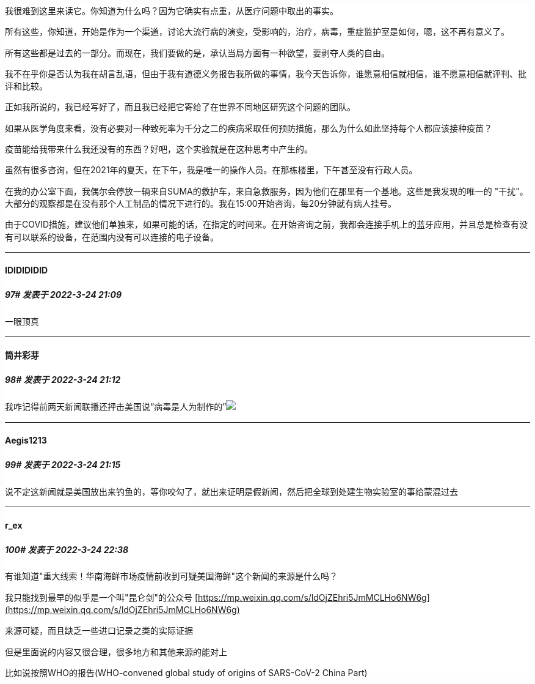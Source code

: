 我很难到这里来读它。你知道为什么吗？因为它确实有点重，从医疗问题中取出的事实。

所有这些，你知道，开始是作为一个渠道，讨论大流行病的演变，受影响的，治疗，病毒，重症监护室是如何，嗯，这不再有意义了。

所有这些都是过去的一部分。而现在，我们要做的是，承认当局方面有一种欲望，要剥夺人类的自由。

我不在乎你是否认为我在胡言乱语，但由于我有道德义务报告我所做的事情，我今天告诉你，谁愿意相信就相信，谁不愿意相信就评判、批评和比较。

正如我所说的，我已经写好了，而且我已经把它寄给了在世界不同地区研究这个问题的团队。

如果从医学角度来看，没有必要对一种致死率为千分之二的疾病采取任何预防措施，那么为什么如此坚持每个人都应该接种疫苗？

疫苗能给我带来什么我还没有的东西？好吧，这个实验就是在这种思考中产生的。

虽然有很多咨询，但在2021年的夏天，在下午，我是唯一的操作人员。在那栋楼里，下午甚至没有行政人员。

在我的办公室下面，我偶尔会停放一辆来自SUMA的救护车，来自急救服务，因为他们在那里有一个基地。这些是我发现的唯一的 "干扰"。大部分的观察都是在没有那个人工制品的情况下进行的。我在15:00开始咨询，每20分钟就有病人挂号。

由于COVID措施，建议他们单独来，如果可能的话，在指定的时间来。在开始咨询之前，我都会连接手机上的蓝牙应用，并且总是检查有没有可以联系的设备，在范围内没有可以连接的电子设备。

*****

####  IDIDIDIDID  
##### 97#       发表于 2022-3-24 21:09

一眼顶真

*****

####  筒井彩芽  
##### 98#       发表于 2022-3-24 21:12

我咋记得前两天新闻联播还抨击美国说“病毒是人为制作的”<img src="https://static.saraba1st.com/image/smiley/face2017/067.png" referrerpolicy="no-referrer">

*****

####  Aegis1213  
##### 99#       发表于 2022-3-24 21:15

说不定这新闻就是美国放出来钓鱼的，等你咬勾了，就出来证明是假新闻，然后把全球到处建生物实验室的事给蒙混过去



*****

####  r_ex  
##### 100#       发表于 2022-3-24 22:38

有谁知道"重大线索！华南海鲜市场疫情前收到可疑美国海鲜"这个新闻的来源是什么吗？

我只能找到最早的似乎是一个叫"昆仑剑"的公众号 [https://mp.weixin.qq.com/s/ldOjZEhri5JmMCLHo6NW6g](https://mp.weixin.qq.com/s/ldOjZEhri5JmMCLHo6NW6g)

来源可疑，而且缺乏一些进口记录之类的实际证据

但是里面说的内容又很合理，很多地方和其他来源的能对上

比如说按照WHO的报告(WHO-convened global study of origins of SARS-CoV-2 China Part)
